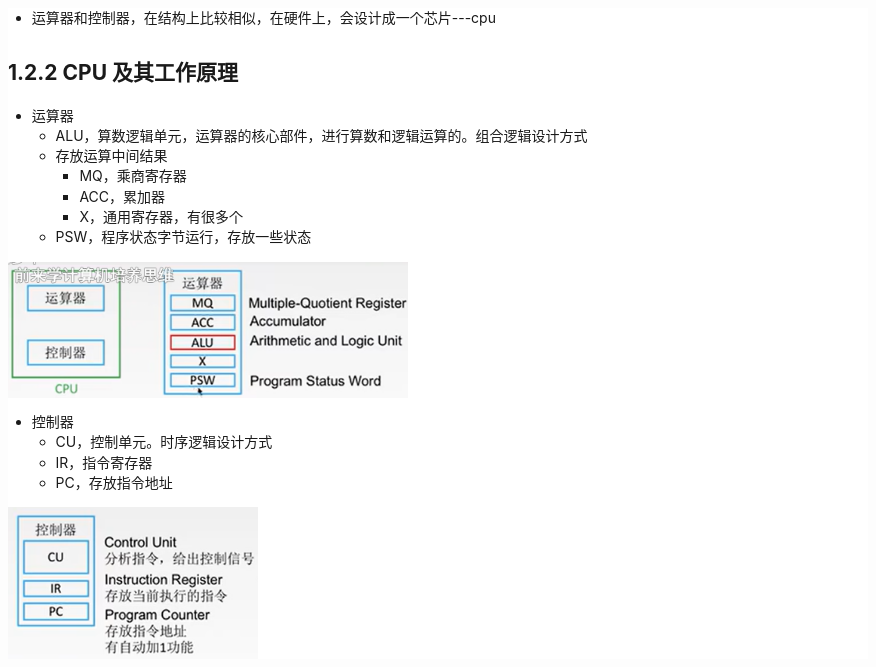 - 运算器和控制器，在结构上比较相似，在硬件上，会设计成一个芯片---cpu

## 1.2.2 CPU 及其工作原理

- 运算器
  - ALU，算数逻辑单元，运算器的核心部件，进行算数和逻辑运算的。组合逻辑设计方式
  - 存放运算中间结果
    - MQ，乘商寄存器
    - ACC，累加器
    - X，通用寄存器，有很多个
  - PSW，程序状态字节运行，存放一些状态

<img decoding="async" src="1.2.2-运算器.png" width="400px" style="display:block;">

- 控制器
  - CU，控制单元。时序逻辑设计方式
  - IR，指令寄存器
  - PC，存放指令地址

<img decoding="async" src="1.2.2-控制器.png" width="250px" style="display:block;">
